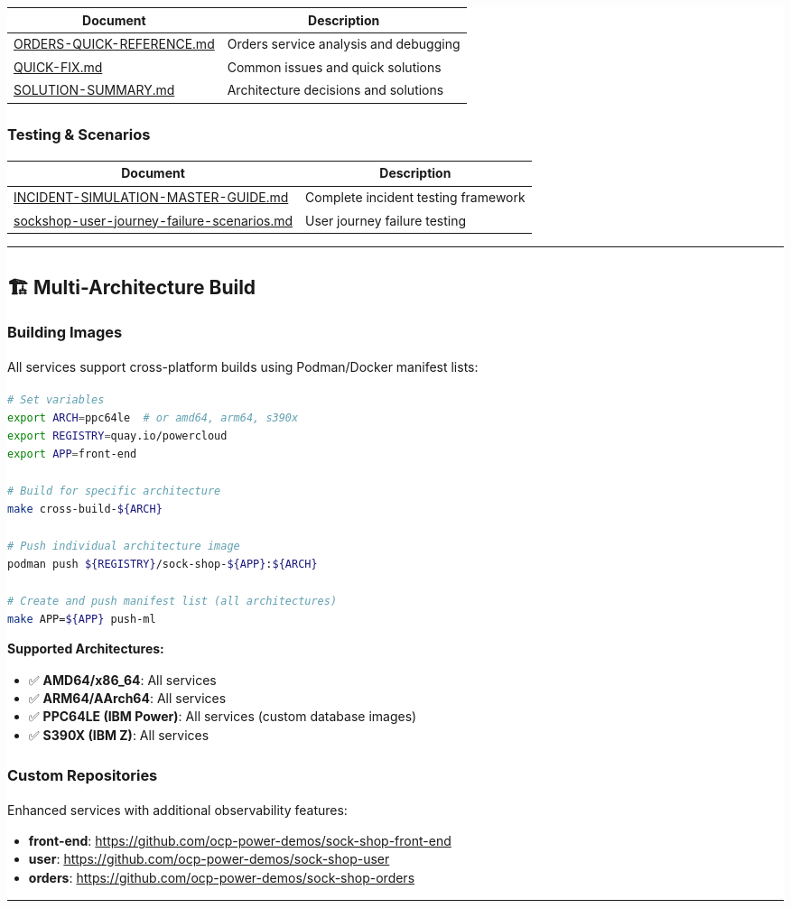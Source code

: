 | Document | Description |
|----------|-------------|
| [ORDERS-QUICK-REFERENCE.md](./ORDERS-QUICK-REFERENCE.md) | Orders service analysis and debugging |
| [QUICK-FIX.md](./QUICK-FIX.md) | Common issues and quick solutions |
| [SOLUTION-SUMMARY.md](./SOLUTION-SUMMARY.md) | Architecture decisions and solutions |

### Testing & Scenarios

| Document | Description |
|----------|-------------|
| [INCIDENT-SIMULATION-MASTER-GUIDE.md](./INCIDENT-SIMULATION-MASTER-GUIDE.md) | Complete incident testing framework |
| [sockshop-user-journey-failure-scenarios.md](./sockshop-user-journey-failure-scenarios.md) | User journey failure testing |

---

## 🏗️ Multi-Architecture Build

### Building Images

All services support cross-platform builds using Podman/Docker manifest lists:

```bash
# Set variables
export ARCH=ppc64le  # or amd64, arm64, s390x
export REGISTRY=quay.io/powercloud
export APP=front-end

# Build for specific architecture
make cross-build-${ARCH}

# Push individual architecture image
podman push ${REGISTRY}/sock-shop-${APP}:${ARCH}

# Create and push manifest list (all architectures)
make APP=${APP} push-ml
```

**Supported Architectures:**
- ✅ **AMD64/x86_64**: All services
- ✅ **ARM64/AArch64**: All services
- ✅ **PPC64LE (IBM Power)**: All services (custom database images)
- ✅ **S390X (IBM Z)**: All services

### Custom Repositories

Enhanced services with additional observability features:

- **front-end**: https://github.com/ocp-power-demos/sock-shop-front-end
- **user**: https://github.com/ocp-power-demos/sock-shop-user
- **orders**: https://github.com/ocp-power-demos/sock-shop-orders

---